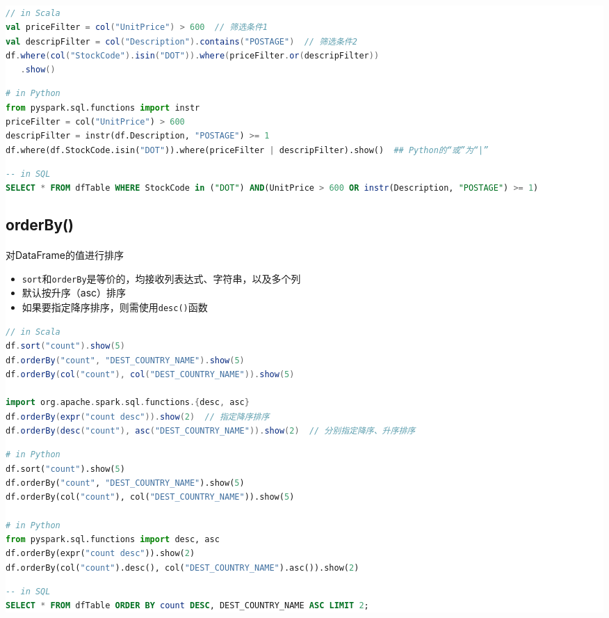 ```scala
// in Scala
val priceFilter = col("UnitPrice") > 600  // 筛选条件1
val descripFilter = col("Description").contains("POSTAGE")  // 筛选条件2
df.where(col("StockCode").isin("DOT")).where(priceFilter.or(descripFilter))
   .show()
```

```python
# in Python
from pyspark.sql.functions import instr
priceFilter = col("UnitPrice") > 600
descripFilter = instr(df.Description, "POSTAGE") >= 1
df.where(df.StockCode.isin("DOT")).where(priceFilter | descripFilter).show()  ## Python的“或”为“|”
```

```sql
-- in SQL
SELECT * FROM dfTable WHERE StockCode in ("DOT") AND(UnitPrice > 600 OR instr(Description, "POSTAGE") >= 1)
```

## orderBy()
对DataFrame的值进行排序
- `sort`和`orderBy`是等价的，均接收列表达式、字符串，以及多个列
- 默认按升序（asc）排序
- 如果要指定降序排序，则需使用`desc()`函数

```scala
// in Scala
df.sort("count").show(5)
df.orderBy("count", "DEST_COUNTRY_NAME").show(5)
df.orderBy(col("count"), col("DEST_COUNTRY_NAME")).show(5)

import org.apache.spark.sql.functions.{desc, asc}
df.orderBy(expr("count desc")).show(2)  // 指定降序排序
df.orderBy(desc("count"), asc("DEST_COUNTRY_NAME")).show(2)  // 分别指定降序、升序排序
```

```python
# in Python
df.sort("count").show(5)
df.orderBy("count", "DEST_COUNTRY_NAME").show(5)
df.orderBy(col("count"), col("DEST_COUNTRY_NAME")).show(5)

# in Python
from pyspark.sql.functions import desc, asc
df.orderBy(expr("count desc")).show(2)
df.orderBy(col("count").desc(), col("DEST_COUNTRY_NAME").asc()).show(2)
```

```sql
-- in SQL
SELECT * FROM dfTable ORDER BY count DESC, DEST_COUNTRY_NAME ASC LIMIT 2;
```
